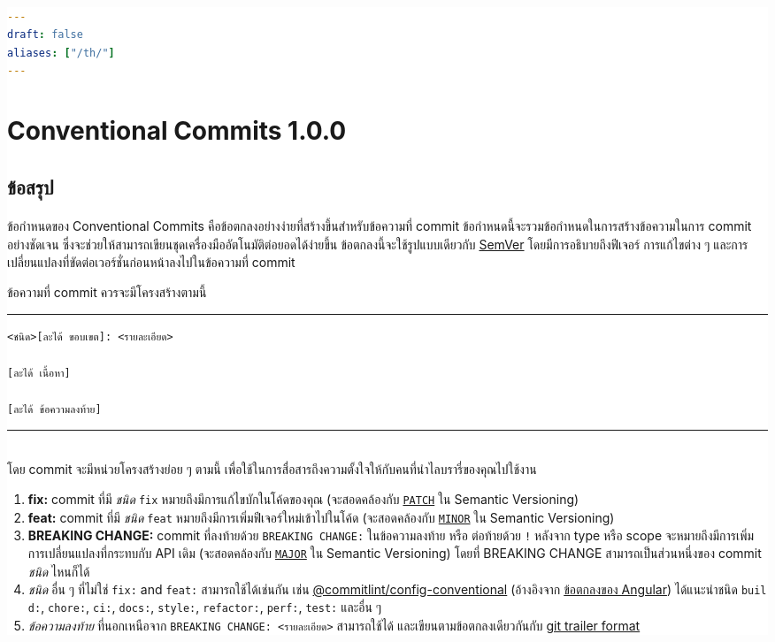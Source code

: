 ```yaml
---
draft: false
aliases: ["/th/"]
---
```


# Conventional Commits 1.0.0

## ข้อสรุป

ข้อกำหนดของ Conventional Commits คือข้อตกลงอย่างง่ายที่สร้างขึ้นสำหรับข้อความที่ commit
ข้อกำหนดนี้จะรวมข้อกำหนดในการสร้างข้อความในการ commit อย่างชัดเจน
ซึ่งจะช่วยให้สามารถเขียนชุดเครื่องมืออัตโนมัติต่อยอดได้ง่ายขึ้น
ข้อตกลงนี้จะใช้รูปแบบเดียวกับ [SemVer](http://semver.org)
โดยมีการอธิบายถึงฟีเจอร์ การแก้ไขต่าง ๆ และการเปลี่ยนแปลงที่ขัดต่อเวอร์ชั่นก่อนหน้าลงไปในข้อความที่ commit

ข้อความที่ commit ควรจะมีโครงสร้างตามนี้

---

```
<ชนิด>[ละได้ ขอบเขต]: <รายละเอียด>

[ละได้ เนื้อหา]

[ละได้ ข้อความลงท้าย]
```
---

<br />
โดย commit จะมีหน่วยโครงสร้างย่อย ๆ ตามนี้ เพื่อใช้ในการสื่อสารถึงความตั้งใจให้กับคนที่นำไลบรารี่ของคุณไปใช้งาน

1. **fix:** commit ที่มี _ชนิด_ `fix` หมายถึงมีการแก้ไขบักในโค้ดของคุณ (จะสอดคล้องกับ [`PATCH`](http://semver.org/#summary) ใน Semantic Versioning)
2. **feat:** commit ที่มี _ชนิด_ `feat` หมายถึงมีการเพิ่มฟีเจอร์ใหม่เข้าไปในโค้ด (จะสอดคล้องกับ [`MINOR`](http://semver.org/#summary) ใน Semantic Versioning)
3. **BREAKING CHANGE:** commit ที่ลงท้ายด้วย `BREAKING CHANGE:` ในข้อความลงท้าย หรือ ต่อท้ายด้วย `!` หลังจาก type หรือ scope จะหมายถึงมีการเพิ่มการเปลี่ยนแปลงที่กระทบกับ API เดิม (จะสอดคล้องกับ [`MAJOR`](http://semver.org/#summary) ใน Semantic Versioning)
โดยที่ BREAKING CHANGE สามารถเป็นส่วนหนึ่งของ commit _ชนิด_ ไหนก็ได้
1. _ชนิด_ อื่น ๆ ที่ไม่ใช่ `fix:` and `feat:` สามารถใช้ได้เช่นกัน เช่น [@commitlint/config-conventional](https://github.com/conventional-changelog/commitlint/tree/master/%40commitlint/config-conventional) (อ้างอิงจาก [ข้อตกลงของ Angular](https://github.com/angular/angular/blob/22b96b9/CONTRIBUTING.md#-commit-message-guidelines)) ได้แนะนำชนิด `build:`, `chore:`,
  `ci:`, `docs:`, `style:`, `refactor:`, `perf:`, `test:` และอื่น ๆ
1. _ข้อความลงท้าย_ ที่นอกเหนือจาก `BREAKING CHANGE: <รายละเอียด>` สามารถใช้ได้ และเขียนตามข้อตกลงเดียวกันกับ
  [git trailer format](https://git-scm.com/docs/git-interpret-trailers)
